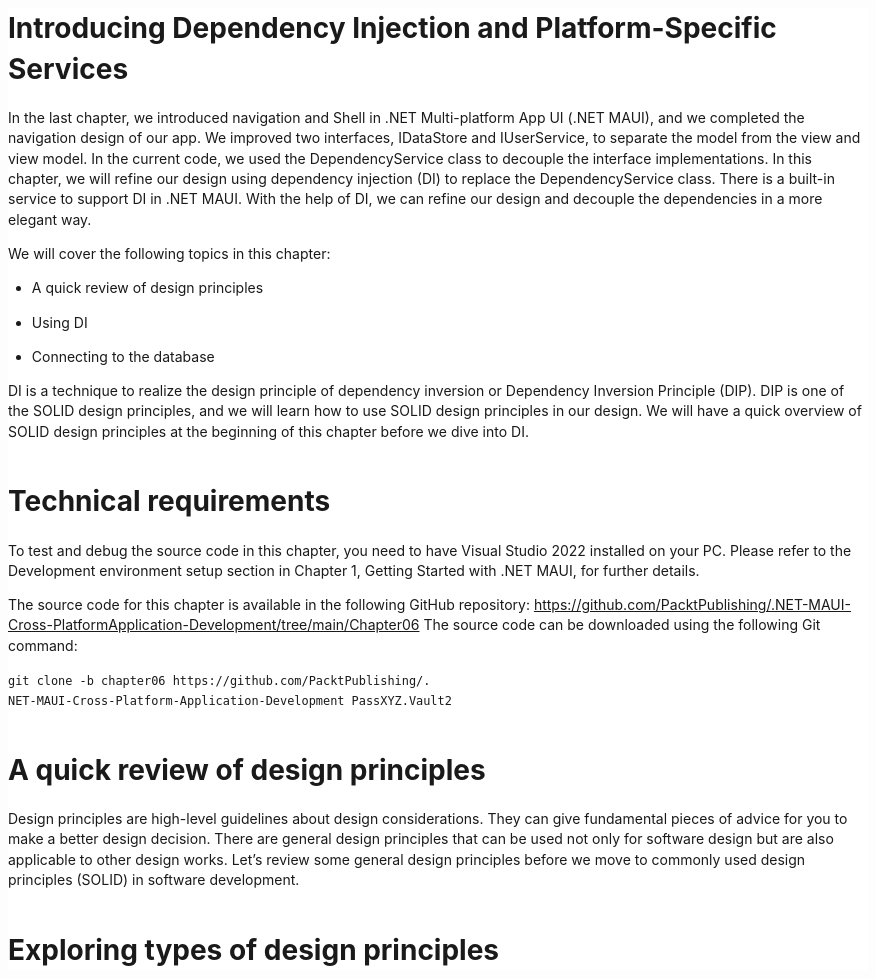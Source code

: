 # Introducing Dependency Injection and Platform-Specific Services

In the last chapter, we introduced navigation and Shell in .NET Multi-platform App UI (.NET MAUI),
and we completed the navigation design of our app. We improved two interfaces, IDataStore
and IUserService, to separate the model from the view and view model. In the current code, we
used the DependencyService class to decouple the interface implementations. In this chapter,
we will refine our design using dependency injection (DI) to replace the DependencyService
class. There is a built-in service to support DI in .NET MAUI. With the help of DI, we can refine our
design and decouple the dependencies in a more elegant way.

We will cover the following topics in this chapter:

* A quick review of design principles

* Using DI

* Connecting to the database

DI is a technique to realize the design principle of dependency inversion or Dependency Inversion
Principle (DIP). DIP is one of the SOLID design principles, and we will learn how to use SOLID
design principles in our design. We will have a quick overview of SOLID design principles at the
beginning of this chapter before we dive into DI.

# Technical requirements

To test and debug the source code in this chapter, you need to have Visual Studio 2022 installed on
your PC. Please refer to the Development environment setup section in Chapter 1, Getting Started with
.NET MAUI, for further details.

The source code for this chapter is available in the following GitHub repository:
https://github.com/PacktPublishing/.NET-MAUI-Cross-PlatformApplication-Development/tree/main/Chapter06
The source code can be downloaded using the following Git command:

```
git clone -b chapter06 https://github.com/PacktPublishing/.
NET-MAUI-Cross-Platform-Application-Development PassXYZ.Vault2
```
# A quick review of design principles

Design principles are high-level guidelines about design considerations. They can give fundamental
pieces of advice for you to make a better design decision. There are general design principles that can
be used not only for software design but are also applicable to other design works.
Let’s review some general design principles before we move to commonly used design principles
(SOLID) in software development.

# Exploring types of design principles
